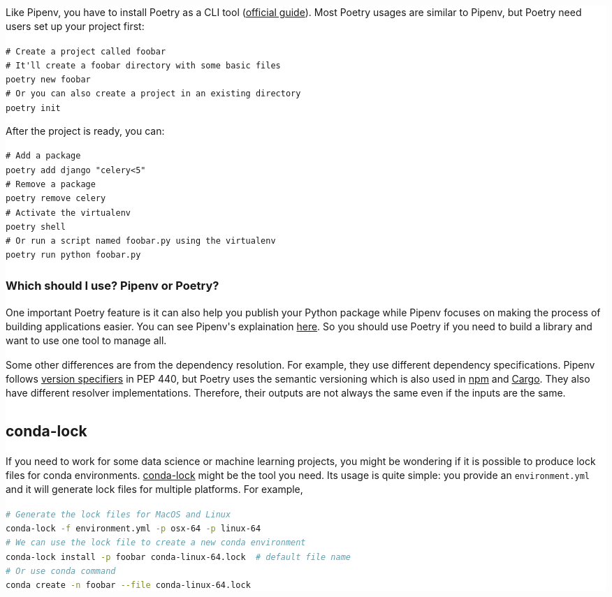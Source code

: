 Like Pipenv, you have to install Poetry as a CLI tool ([official guide](https://python-poetry.org/docs/#installation)). Most Poetry usages are similar to Pipenv, but Poetry need users set up your project first:

```
# Create a project called foobar
# It'll create a foobar directory with some basic files
poetry new foobar
# Or you can also create a project in an existing directory
poetry init
```

After the project is ready, you can:

```
# Add a package
poetry add django "celery<5"
# Remove a package
poetry remove celery
# Activate the virtualenv
poetry shell
# Or run a script named foobar.py using the virtualenv
poetry run python foobar.py
```

### Which should I use? Pipenv or Poetry?

One important Poetry feature is it can also help you publish your Python package while Pipenv focuses on making the process of building applications easier. You can see Pipenv's explaination [here](https://pipenv.pypa.io/en/latest/advanced/#pipfile-vs-setup-py). So you should use Poetry if you need to build a library and want to use one tool to manage all.

Some other differences are from the dependency resolution. For example, they use different dependency specifications. Pipenv follows [version specifiers](https://www.python.org/dev/peps/pep-0440/#version-specifiers) in PEP 440, but Poetry uses the semantic versioning which is also used in [npm](https://docs.npmjs.com/about-semantic-versioning) and [Cargo](https://doc.rust-lang.org/cargo/reference/specifying-dependencies.html). They also have different resolver implementations. Therefore, their outputs are not always the same even if the inputs are the same.

## conda-lock

If you need to work for some data science or machine learning projects, you might be wondering if it is possible to produce lock files for conda environments. [conda-lock](https://github.com/conda-incubator/conda-lock) might be the tool you need. Its usage is quite simple: you provide an `environment.yml` and it will generate lock files for multiple platforms. For example,

```bash
# Generate the lock files for MacOS and Linux
conda-lock -f environment.yml -p osx-64 -p linux-64
# We can use the lock file to create a new conda environment 
conda-lock install -p foobar conda-linux-64.lock  # default file name
# Or use conda command
conda create -n foobar --file conda-linux-64.lock
```
